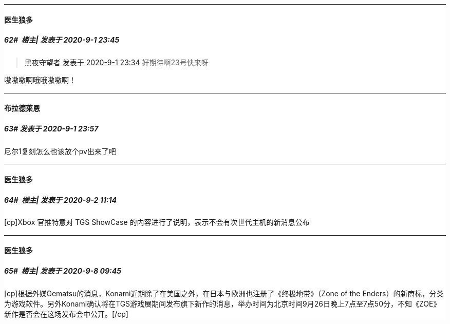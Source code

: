 


*****

####  医生狼多  
##### 62#         楼主| 发表于 2020-9-1 23:45



<blockquote><a href="httphttps://bbs.saraba1st.com/2b/forum.php?mod=redirect&amp;goto=findpost&amp;pid=48615366&amp;ptid=1944007" target="_blank">黑夜守望者 发表于 2020-9-1 23:34</a>
好期待啊23号快来呀</blockquote>
嗷嗷嗷啊哦哦嗷嗷啊！







*****

####  布拉德莱恩  
##### 63#       发表于 2020-9-1 23:57




尼尔1复刻怎么也该放个pv出来了吧







*****

####  医生狼多  
##### 64#         楼主| 发表于 2020-9-2 11:14




[cp]Xbox 官推特意对 TGS ShowCase 的内容进行了说明，表示不会有次世代主机的新消息公布







*****

####  医生狼多  
##### 65#         楼主| 发表于 2020-9-8 09:45




[cp]根据外媒Gematsu的消息，Konami近期除了在美国之外，在日本与欧洲也注册了《终极地带》（Zone of the Enders）的新商标，分类为游戏软件。另外Konami确认将在TGS游戏展期间发布旗下新作的消息，举办时间为北京时间9月26日晚上7点至7点50分，不知《ZOE》新作是否会在这场发布会中公开。 ​​​[/cp]






